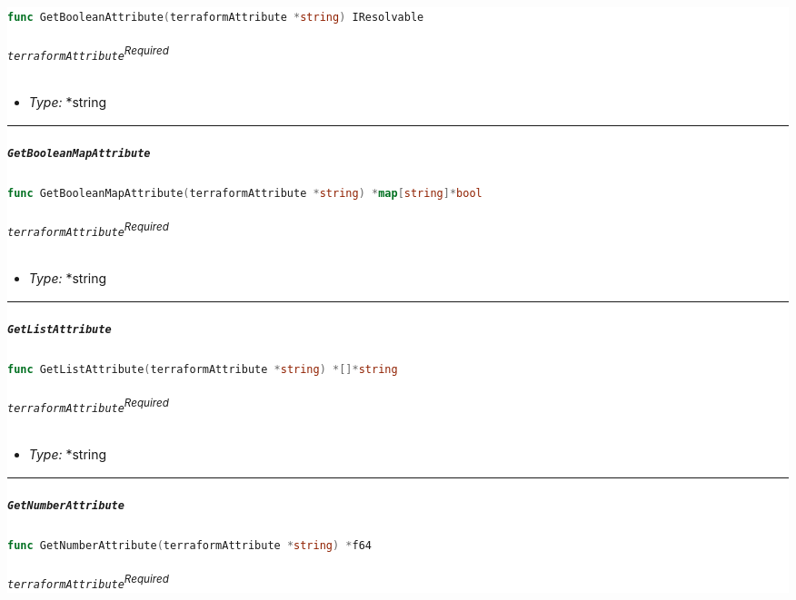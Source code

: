 ```go
func GetBooleanAttribute(terraformAttribute *string) IResolvable
```

###### `terraformAttribute`<sup>Required</sup> <a name="terraformAttribute" id="@cdktf/provider-spotinst.multaiBalancer.MultaiBalancer.getBooleanAttribute.parameter.terraformAttribute"></a>

- *Type:* *string

---

##### `GetBooleanMapAttribute` <a name="GetBooleanMapAttribute" id="@cdktf/provider-spotinst.multaiBalancer.MultaiBalancer.getBooleanMapAttribute"></a>

```go
func GetBooleanMapAttribute(terraformAttribute *string) *map[string]*bool
```

###### `terraformAttribute`<sup>Required</sup> <a name="terraformAttribute" id="@cdktf/provider-spotinst.multaiBalancer.MultaiBalancer.getBooleanMapAttribute.parameter.terraformAttribute"></a>

- *Type:* *string

---

##### `GetListAttribute` <a name="GetListAttribute" id="@cdktf/provider-spotinst.multaiBalancer.MultaiBalancer.getListAttribute"></a>

```go
func GetListAttribute(terraformAttribute *string) *[]*string
```

###### `terraformAttribute`<sup>Required</sup> <a name="terraformAttribute" id="@cdktf/provider-spotinst.multaiBalancer.MultaiBalancer.getListAttribute.parameter.terraformAttribute"></a>

- *Type:* *string

---

##### `GetNumberAttribute` <a name="GetNumberAttribute" id="@cdktf/provider-spotinst.multaiBalancer.MultaiBalancer.getNumberAttribute"></a>

```go
func GetNumberAttribute(terraformAttribute *string) *f64
```

###### `terraformAttribute`<sup>Required</sup> <a name="terraformAttribute" id="@cdktf/provider-spotinst.multaiBalancer.MultaiBalancer.getNumberAttribute.parameter.terraformAttribute"></a>
